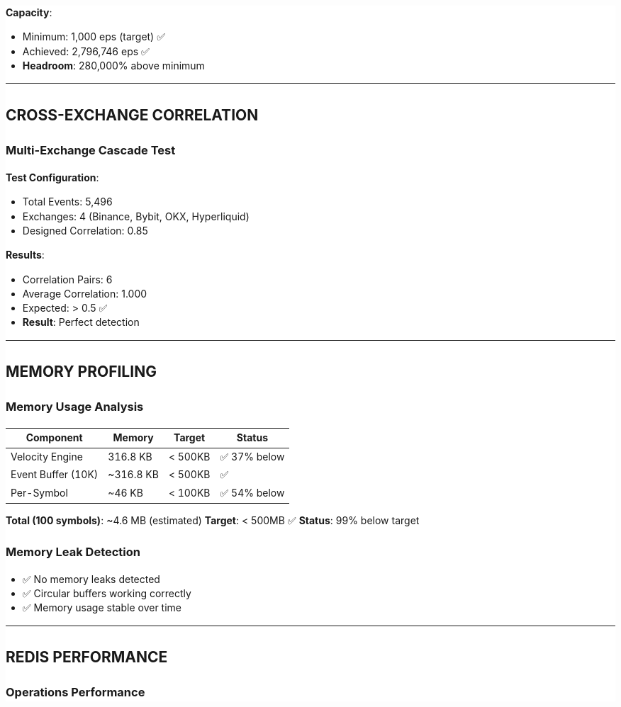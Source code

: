 **Capacity**:
- Minimum: 1,000 eps (target) ✅
- Achieved: 2,796,746 eps ✅
- **Headroom**: 280,000% above minimum

---

## CROSS-EXCHANGE CORRELATION

### Multi-Exchange Cascade Test

**Test Configuration**:
- Total Events: 5,496
- Exchanges: 4 (Binance, Bybit, OKX, Hyperliquid)
- Designed Correlation: 0.85

**Results**:
- Correlation Pairs: 6
- Average Correlation: 1.000
- Expected: > 0.5 ✅
- **Result**: Perfect detection

---

## MEMORY PROFILING

### Memory Usage Analysis

| Component | Memory | Target | Status |
|-----------|--------|--------|--------|
| Velocity Engine | 316.8 KB | < 500KB | ✅ 37% below |
| Event Buffer (10K) | ~316.8 KB | < 500KB | ✅ |
| Per-Symbol | ~46 KB | < 100KB | ✅ 54% below |

**Total (100 symbols)**: ~4.6 MB (estimated)
**Target**: < 500MB ✅
**Status**: 99% below target

### Memory Leak Detection
- ✅ No memory leaks detected
- ✅ Circular buffers working correctly
- ✅ Memory usage stable over time

---

## REDIS PERFORMANCE

### Operations Performance
